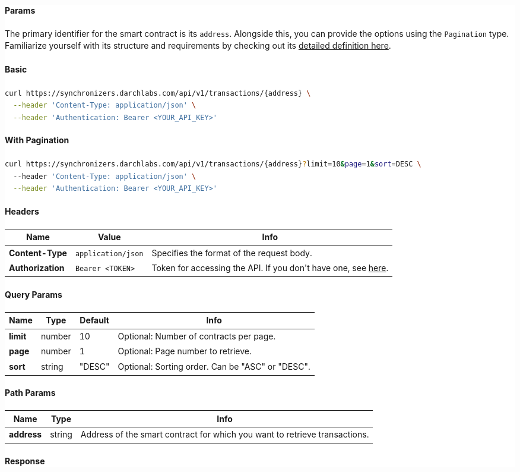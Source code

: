</Tabs>

#### Params

The primary identifier for the smart contract is its `address`. Alongside this, you can provide the options using the `Pagination` type. Familiarize yourself with its structure and requirements by checking out its [detailed definition here](/docs/syncs/contracts#pagination).

</TabItem>

<TabItem value="curl">

#### Basic

```bash
curl https://synchronizers.darchlabs.com/api/v1/transactions/{address} \
  --header 'Content-Type: application/json' \
  --header 'Authentication: Bearer <YOUR_API_KEY>'
```

#### With Pagination

```bash
curl https://synchronizers.darchlabs.com/api/v1/transactions/{address}?limit=10&page=1&sort=DESC \
  --header 'Content-Type: application/json' \
  --header 'Authentication: Bearer <YOUR_API_KEY>'
```

#### Headers

| Name              | Value              | Info                                                                               |
| ----------------- | ------------------ | ---------------------------------------------------------------------------------- |
| **Content-Type**  | `application/json` | Specifies the format of the request body.                                          |
| **Authorization** | `Bearer <TOKEN>`   | Token for accessing the API. If you don't have one, see [here](/docs/quick-start). |

#### Query Params

| Name      | Type   | Default | Info                                             |
| --------- | ------ | ------- | ------------------------------------------------ |
| **limit** | number | 10      | Optional: Number of contracts per page.          |
| **page**  | number | 1       | Optional: Page number to retrieve.               |
| **sort**  | string | "DESC"  | Optional: Sorting order. Can be "ASC" or "DESC". |

#### Path Params

| Name        | Type   | Info                                                                       |
| ----------- | ------ | -------------------------------------------------------------------------- |
| **address** | string | Address of the smart contract for which you want to retrieve transactions. |

</TabItem>
</Tabs>

#### Response
